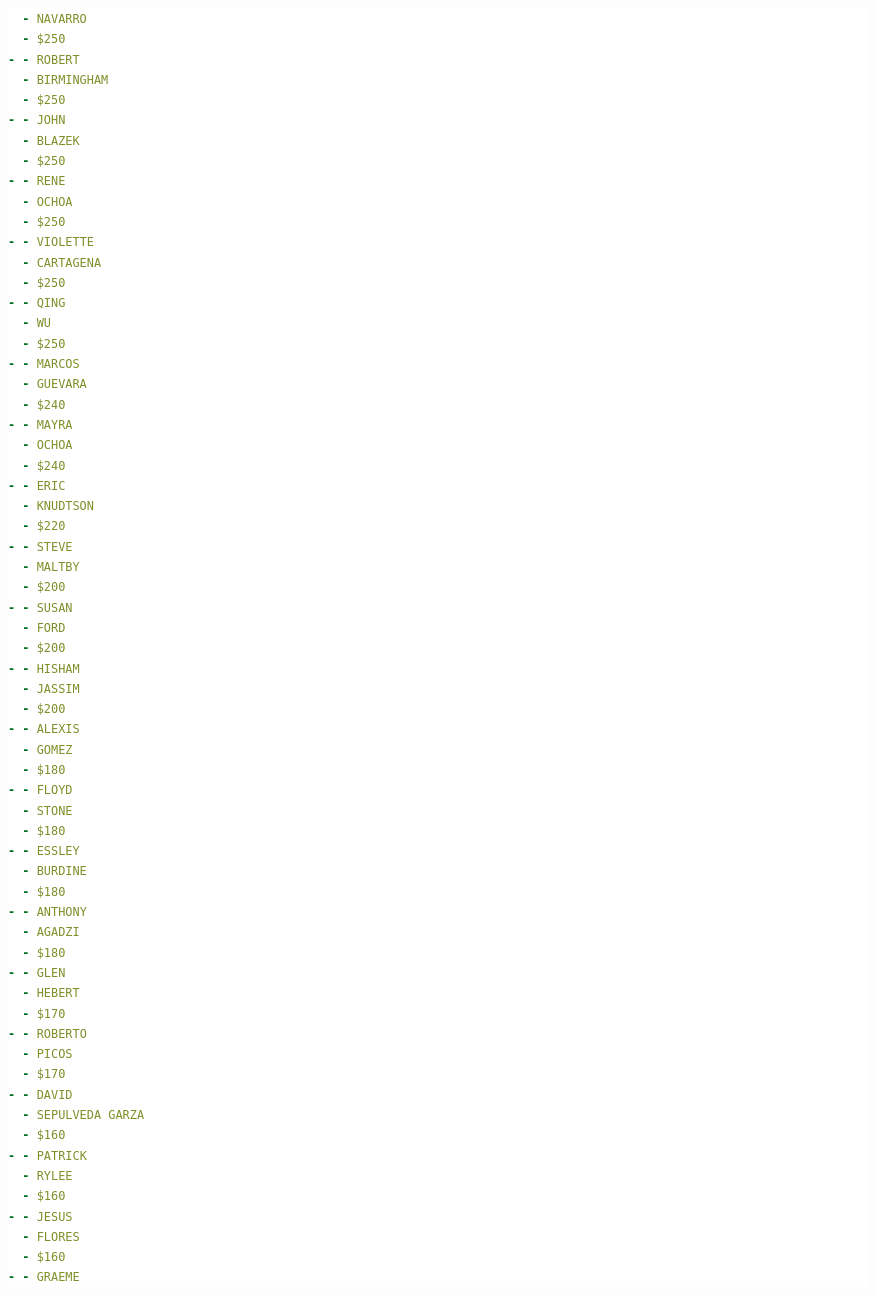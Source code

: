 ```yaml
  - NAVARRO
  - $250
- - ROBERT
  - BIRMINGHAM
  - $250
- - JOHN
  - BLAZEK
  - $250
- - RENE
  - OCHOA
  - $250
- - VIOLETTE
  - CARTAGENA
  - $250
- - QING
  - WU
  - $250
- - MARCOS
  - GUEVARA
  - $240
- - MAYRA
  - OCHOA
  - $240
- - ERIC
  - KNUDTSON
  - $220
- - STEVE
  - MALTBY
  - $200
- - SUSAN
  - FORD
  - $200
- - HISHAM
  - JASSIM
  - $200
- - ALEXIS
  - GOMEZ
  - $180
- - FLOYD
  - STONE
  - $180
- - ESSLEY
  - BURDINE
  - $180
- - ANTHONY
  - AGADZI
  - $180
- - GLEN
  - HEBERT
  - $170
- - ROBERTO
  - PICOS
  - $170
- - DAVID
  - SEPULVEDA GARZA
  - $160
- - PATRICK
  - RYLEE
  - $160
- - JESUS
  - FLORES
  - $160
- - GRAEME
```